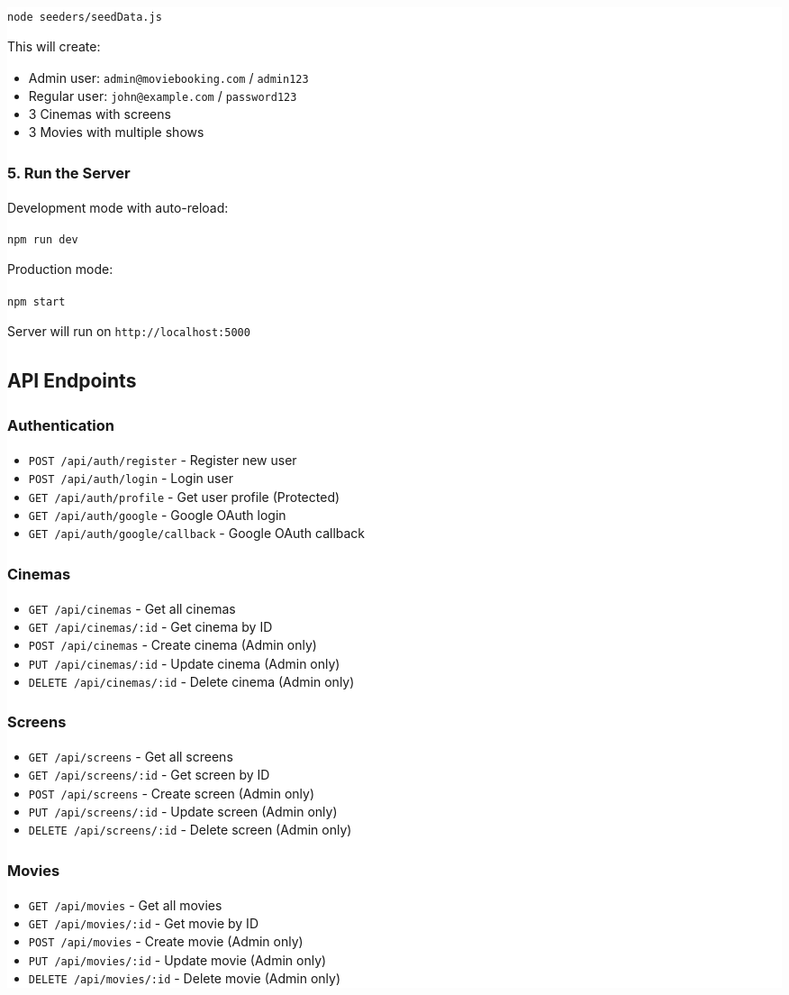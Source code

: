 ```bash
node seeders/seedData.js
```

This will create:
- Admin user: `admin@moviebooking.com` / `admin123`
- Regular user: `john@example.com` / `password123`
- 3 Cinemas with screens
- 3 Movies with multiple shows

### 5. Run the Server

Development mode with auto-reload:
```bash
npm run dev
```

Production mode:
```bash
npm start
```

Server will run on `http://localhost:5000`

## API Endpoints

### Authentication
- `POST /api/auth/register` - Register new user
- `POST /api/auth/login` - Login user
- `GET /api/auth/profile` - Get user profile (Protected)
- `GET /api/auth/google` - Google OAuth login
- `GET /api/auth/google/callback` - Google OAuth callback

### Cinemas
- `GET /api/cinemas` - Get all cinemas
- `GET /api/cinemas/:id` - Get cinema by ID
- `POST /api/cinemas` - Create cinema (Admin only)
- `PUT /api/cinemas/:id` - Update cinema (Admin only)
- `DELETE /api/cinemas/:id` - Delete cinema (Admin only)

### Screens
- `GET /api/screens` - Get all screens
- `GET /api/screens/:id` - Get screen by ID
- `POST /api/screens` - Create screen (Admin only)
- `PUT /api/screens/:id` - Update screen (Admin only)
- `DELETE /api/screens/:id` - Delete screen (Admin only)

### Movies
- `GET /api/movies` - Get all movies
- `GET /api/movies/:id` - Get movie by ID
- `POST /api/movies` - Create movie (Admin only)
- `PUT /api/movies/:id` - Update movie (Admin only)
- `DELETE /api/movies/:id` - Delete movie (Admin only)
